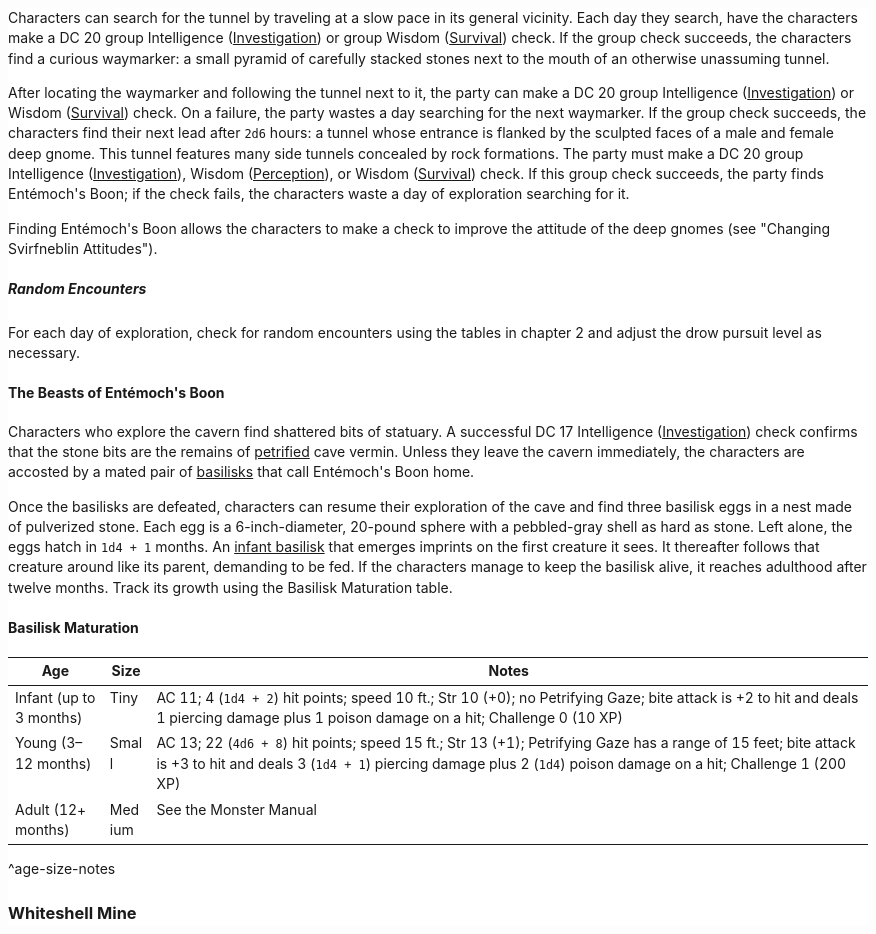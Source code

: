 Characters can search for the tunnel by traveling at a slow pace in its general vicinity. Each day they search, have the characters make a DC 20 group Intelligence ([Investigation](/3-Mechanics/CLI/rules/skills.md#Investigation)) or group Wisdom ([Survival](/3-Mechanics/CLI/rules/skills.md#Survival)) check. If the group check succeeds, the characters find a curious waymarker: a small pyramid of carefully stacked stones next to the mouth of an otherwise unassuming tunnel.

After locating the waymarker and following the tunnel next to it, the party can make a DC 20 group Intelligence ([Investigation](/3-Mechanics/CLI/rules/skills.md#Investigation)) or Wisdom ([Survival](/3-Mechanics/CLI/rules/skills.md#Survival)) check. On a failure, the party wastes a day searching for the next waymarker. If the group check succeeds, the characters find their next lead after `2d6` hours: a tunnel whose entrance is flanked by the sculpted faces of a male and female deep gnome. This tunnel features many side tunnels concealed by rock formations. The party must make a DC 20 group Intelligence ([Investigation](/3-Mechanics/CLI/rules/skills.md#Investigation)), Wisdom ([Perception](/3-Mechanics/CLI/rules/skills.md#Perception)), or Wisdom ([Survival](/3-Mechanics/CLI/rules/skills.md#Survival)) check. If this group check succeeds, the party finds Entémoch's Boon; if the check fails, the characters waste a day of exploration searching for it.

Finding Entémoch's Boon allows the characters to make a check to improve the attitude of the deep gnomes (see "Changing Svirfneblin Attitudes").

##### Random Encounters

For each day of exploration, check for random encounters using the tables in chapter 2 and adjust the drow pursuit level as necessary.

#### The Beasts of Entémoch's Boon

Characters who explore the cavern find shattered bits of statuary. A successful DC 17 Intelligence ([Investigation](/3-Mechanics/CLI/rules/skills.md#Investigation)) check confirms that the stone bits are the remains of [petrified](/3-Mechanics/CLI/rules/conditions.md#petrified) cave vermin. Unless they leave the cavern immediately, the characters are accosted by a mated pair of [basilisks](/3-Mechanics/CLI/bestiary/monstrosity/basilisk.md) that call Entémoch's Boon home.

Once the basilisks are defeated, characters can resume their exploration of the cave and find three basilisk eggs in a nest made of pulverized stone. Each egg is a 6-inch-diameter, 20-pound sphere with a pebbled-gray shell as hard as stone. Left alone, the eggs hatch in `1d4 + 1` months. An [infant basilisk](/3-Mechanics/CLI/bestiary/monstrosity/infant-basilisk-oota.md) that emerges imprints on the first creature it sees. It thereafter follows that creature around like its parent, demanding to be fed. If the characters manage to keep the basilisk alive, it reaches adulthood after twelve months. Track its growth using the Basilisk Maturation table.

#### Basilisk Maturation

| Age | Size | Notes |
|-----|------|-------|
| Infant (up to 3 months) | Tiny | AC 11; 4 (`1d4 + 2`) hit points; speed 10 ft.; Str 10 (+0); no Petrifying Gaze; bite attack is +2 to hit and deals 1 piercing damage plus 1 poison damage on a hit; Challenge 0 (10 XP) |
| Young (3–12 months) | Small | AC 13; 22 (`4d6 + 8`) hit points; speed 15 ft.; Str 13 (+1); Petrifying Gaze has a range of 15 feet; bite attack is +3 to hit and deals 3 (`1d4 + 1`) piercing damage plus 2 (`1d4`) poison damage on a hit; Challenge 1 (200 XP) |
| Adult (12+ months) | Medium | See the Monster Manual |
^age-size-notes

### Whiteshell Mine
